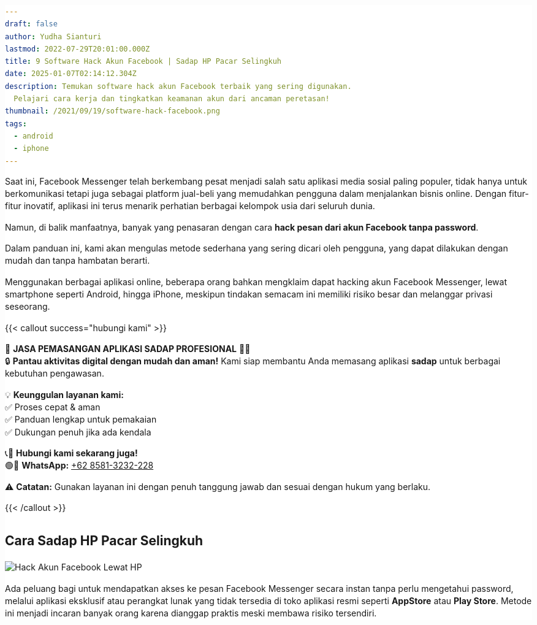 ```yaml
---
draft: false
author: Yudha Sianturi
lastmod: 2022-07-29T20:01:00.000Z
title: 9 Software Hack Akun Facebook | Sadap HP Pacar Selingkuh
date: 2025-01-07T02:14:12.304Z
description: Temukan software hack akun Facebook terbaik yang sering digunakan.
  Pelajari cara kerja dan tingkatkan keamanan akun dari ancaman peretasan!
thumbnail: /2021/09/19/software-hack-facebook.png
tags:
  - android
  - iphone
---
```


Saat ini, Facebook Messenger telah berkembang pesat menjadi salah satu aplikasi media sosial paling populer, tidak hanya untuk berkomunikasi tetapi juga sebagai platform jual-beli yang memudahkan pengguna dalam menjalankan bisnis online. Dengan fitur-fitur inovatif, aplikasi ini terus menarik perhatian berbagai kelompok usia dari seluruh dunia.

Namun, di balik manfaatnya, banyak yang penasaran dengan cara **hack pesan dari akun Facebook tanpa password**.

Dalam panduan ini, kami akan mengulas metode sederhana yang sering dicari oleh pengguna, yang dapat dilakukan dengan mudah dan tanpa hambatan berarti.

Menggunakan berbagai aplikasi online, beberapa orang bahkan mengklaim dapat hacking akun Facebook Messenger, lewat smartphone seperti Android, hingga iPhone, meskipun tindakan semacam ini memiliki risiko besar dan melanggar privasi seseorang.

{{< callout success="hubungi kami" >}}

📢 **JASA PEMASANGAN APLIKASI SADAP PROFESIONAL** 📱✨  
🔒 **Pantau aktivitas digital dengan mudah dan aman!** Kami siap membantu Anda memasang aplikasi **sadap** untuk berbagai kebutuhan pengawasan.

💡 **Keunggulan layanan kami:**  
✅ Proses cepat & aman  
✅ Panduan lengkap untuk pemakaian  
✅ Dukungan penuh jika ada kendala

📞📲 **Hubungi kami sekarang juga!**  
🟢💬 **WhatsApp:** [+62 8581-3232-228](https://wa.me/6285813232228?text=2mata.github.io)

⚠️ **Catatan:** Gunakan layanan ini dengan penuh tanggung jawab dan sesuai dengan hukum yang berlaku.

{{< /callout >}}

## Cara Sadap HP Pacar Selingkuh

![Hack Akun Facebook Lewat HP](/2021/09/19/software-hack-facebook.png)

Ada peluang bagi untuk mendapatkan akses ke pesan Facebook Messenger secara instan tanpa perlu mengetahui password, melalui aplikasi eksklusif atau perangkat lunak yang tidak tersedia di toko aplikasi resmi seperti **AppStore** atau **Play Store**. Metode ini menjadi incaran banyak orang karena dianggap praktis meski membawa risiko tersendiri.
